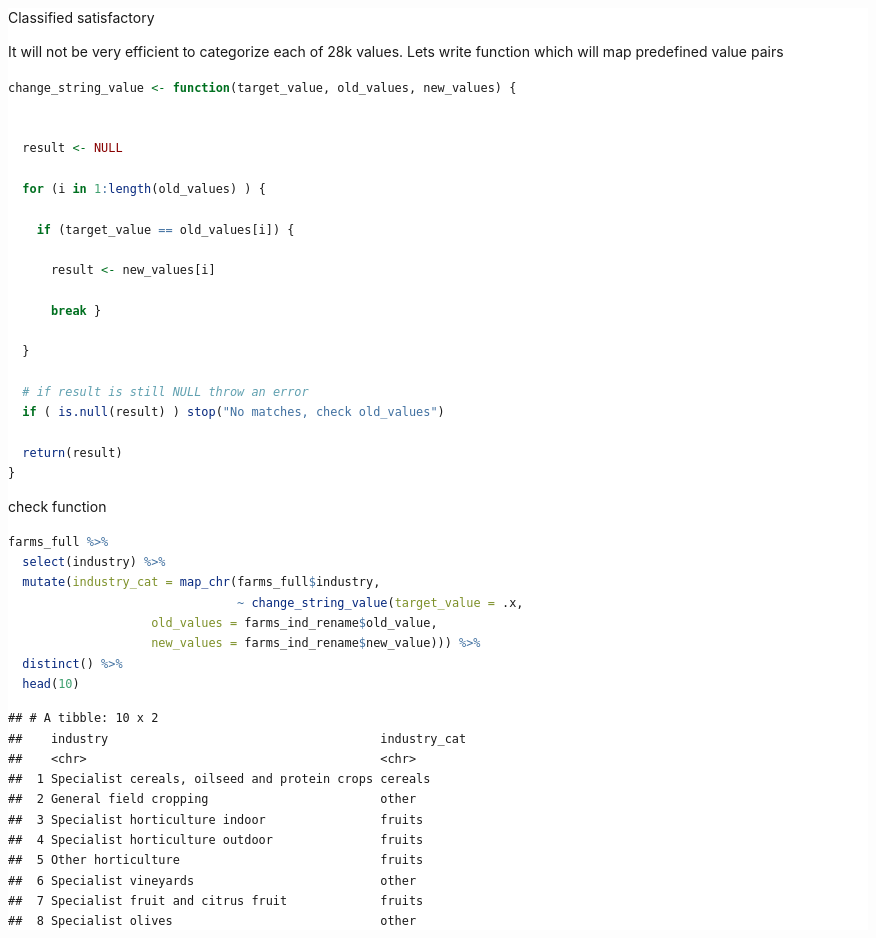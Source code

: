 Classified satisfactory

It will not be very efficient to categorize each of 28k values. Lets
write function which will map predefined value pairs

``` r
change_string_value <- function(target_value, old_values, new_values) {
  
  
  result <- NULL
  
  for (i in 1:length(old_values) ) {
    
    if (target_value == old_values[i]) {
      
      result <- new_values[i]
      
      break }
    
  }
  
  # if result is still NULL throw an error
  if ( is.null(result) ) stop("No matches, check old_values")
  
  return(result)
}
```

check function

``` r
farms_full %>% 
  select(industry) %>% 
  mutate(industry_cat = map_chr(farms_full$industry,
                                ~ change_string_value(target_value = .x,
                    old_values = farms_ind_rename$old_value,
                    new_values = farms_ind_rename$new_value))) %>%
  distinct() %>% 
  head(10)
```

    ## # A tibble: 10 x 2
    ##    industry                                      industry_cat
    ##    <chr>                                         <chr>       
    ##  1 Specialist cereals, oilseed and protein crops cereals     
    ##  2 General field cropping                        other       
    ##  3 Specialist horticulture indoor                fruits      
    ##  4 Specialist horticulture outdoor               fruits      
    ##  5 Other horticulture                            fruits      
    ##  6 Specialist vineyards                          other       
    ##  7 Specialist fruit and citrus fruit             fruits      
    ##  8 Specialist olives                             other       